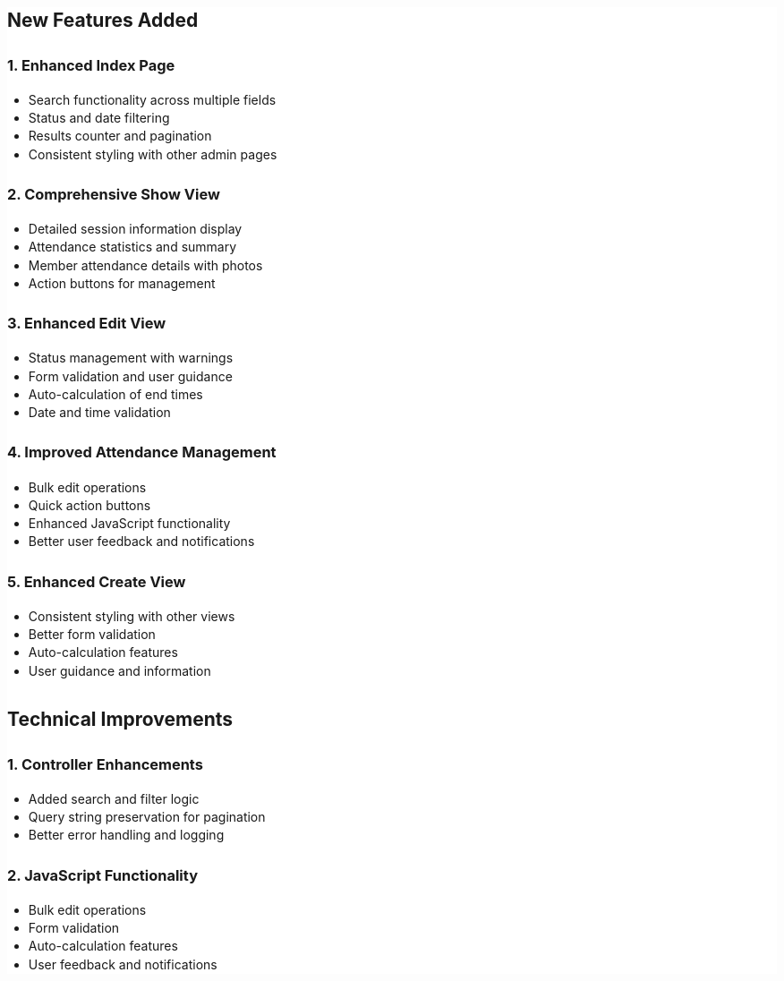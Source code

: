 ## New Features Added

### 1. Enhanced Index Page

-   Search functionality across multiple fields
-   Status and date filtering
-   Results counter and pagination
-   Consistent styling with other admin pages

### 2. Comprehensive Show View

-   Detailed session information display
-   Attendance statistics and summary
-   Member attendance details with photos
-   Action buttons for management

### 3. Enhanced Edit View

-   Status management with warnings
-   Form validation and user guidance
-   Auto-calculation of end times
-   Date and time validation

### 4. Improved Attendance Management

-   Bulk edit operations
-   Quick action buttons
-   Enhanced JavaScript functionality
-   Better user feedback and notifications

### 5. Enhanced Create View

-   Consistent styling with other views
-   Better form validation
-   Auto-calculation features
-   User guidance and information

## Technical Improvements

### 1. Controller Enhancements

-   Added search and filter logic
-   Query string preservation for pagination
-   Better error handling and logging

### 2. JavaScript Functionality

-   Bulk edit operations
-   Form validation
-   Auto-calculation features
-   User feedback and notifications
